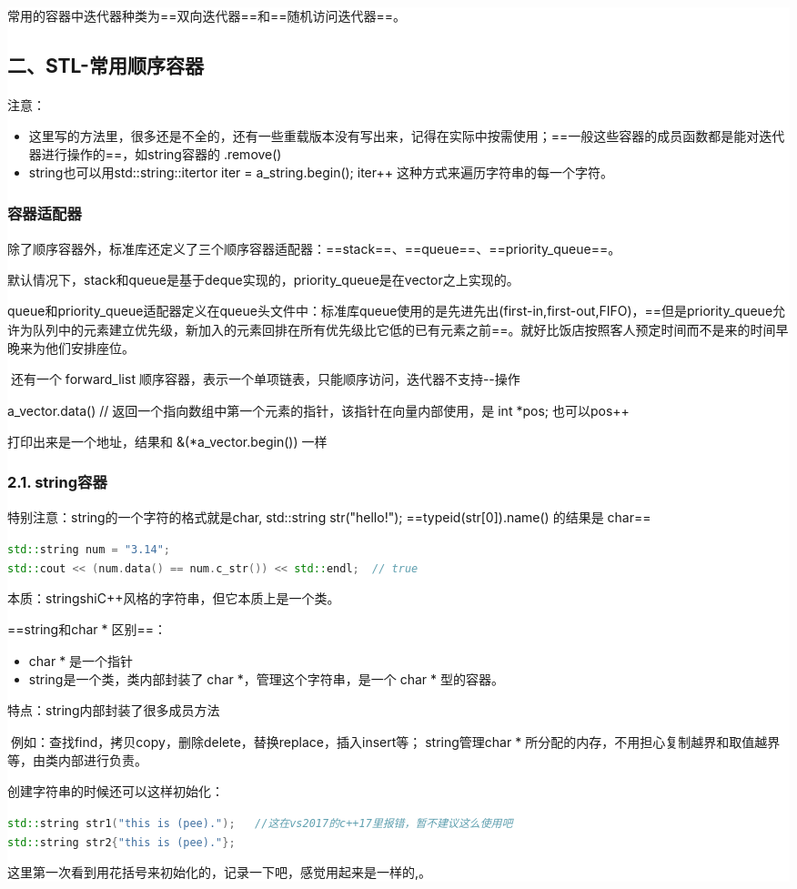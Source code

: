   常用的容器中迭代器种类为==双向迭代器==和==随机访问迭代器==。

## 二、STL-常用顺序容器

注意：

- 这里写的方法里，很多还是不全的，还有一些重载版本没有写出来，记得在实际中按需使用；==一般这些容器的成员函数都是能对迭代器进行操作的==，如string容器的 .remove()
- string也可以用std::string::itertor iter = a_string.begin();  iter++  这种方式来遍历字符串的每一个字符。

### 容器适配器

​	除了顺序容器外，标准库还定义了三个顺序容器适配器：==stack==、==queue==、==priority_queue==。

​	默认情况下，stack和queue是基于deque实现的，priority_queue是在vector之上实现的。

​	queue和priority_queue适配器定义在queue头文件中：标准库queue使用的是先进先出(first-in,first-out,FIFO)，==但是priority_queue允许为队列中的元素建立优先级，新加入的元素回排在所有优先级比它低的已有元素之前==。就好比饭店按照客人预定时间而不是来的时间早晚来为他们安排座位。



​	还有一个 forward_list 顺序容器，表示一个单项链表，只能顺序访问，迭代器不支持--操作

a_vector.data()  // 返回一个指向数组中第一个元素的指针，该指针在向量内部使用，是 int *pos; 也可以pos++

打印出来是一个地址，结果和 &(*a_vector.begin()) 一样 



### 2.1. string容器

特别注意：string的一个字符的格式就是char,
std::string str("hello!");   ==typeid(str[0]).name() 的结果是 char== 



```c++
std::string num = "3.14";
std::cout << (num.data() == num.c_str()) << std::endl;  // true
```



本质：stringshiC++风格的字符串，但它本质上是一个类。

==string和char * 区别==：

- char * 是一个指针
- string是一个类，类内部封装了 char *，管理这个字符串，是一个 char * 型的容器。

特点：string内部封装了很多成员方法

​	例如：查找find，拷贝copy，删除delete，替换replace，插入insert等；
​	string管理char * 所分配的内存，不用担心复制越界和取值越界等，由类内部进行负责。

创建字符串的时候还可以这样初始化：

```c++
std::string str1("this is (pee).");   //这在vs2017的c++17里报错，暂不建议这么使用吧
std::string str2{"this is (pee)."};
```

这里第一次看到用花括号来初始化的，记录一下吧，感觉用起来是一样的,。
